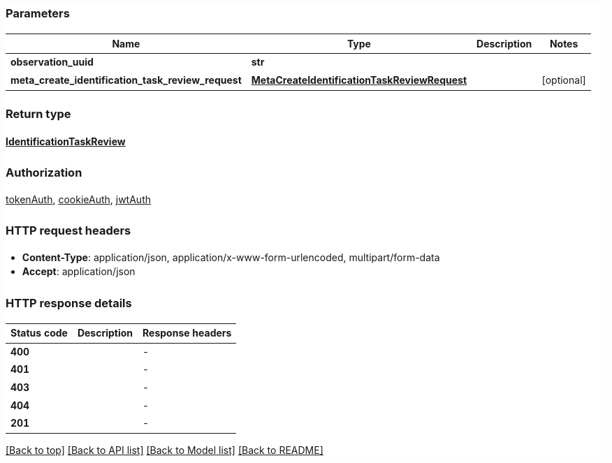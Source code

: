 

### Parameters


Name | Type | Description  | Notes
------------- | ------------- | ------------- | -------------
 **observation_uuid** | **str**|  | 
 **meta_create_identification_task_review_request** | [**MetaCreateIdentificationTaskReviewRequest**](MetaCreateIdentificationTaskReviewRequest.md)|  | [optional] 

### Return type

[**IdentificationTaskReview**](IdentificationTaskReview.md)

### Authorization

[tokenAuth](../README.md#tokenAuth), [cookieAuth](../README.md#cookieAuth), [jwtAuth](../README.md#jwtAuth)

### HTTP request headers

 - **Content-Type**: application/json, application/x-www-form-urlencoded, multipart/form-data
 - **Accept**: application/json

### HTTP response details

| Status code | Description | Response headers |
|-------------|-------------|------------------|
**400** |  |  -  |
**401** |  |  -  |
**403** |  |  -  |
**404** |  |  -  |
**201** |  |  -  |

[[Back to top]](#) [[Back to API list]](../README.md#documentation-for-api-endpoints) [[Back to Model list]](../README.md#documentation-for-models) [[Back to README]](../README.md)

